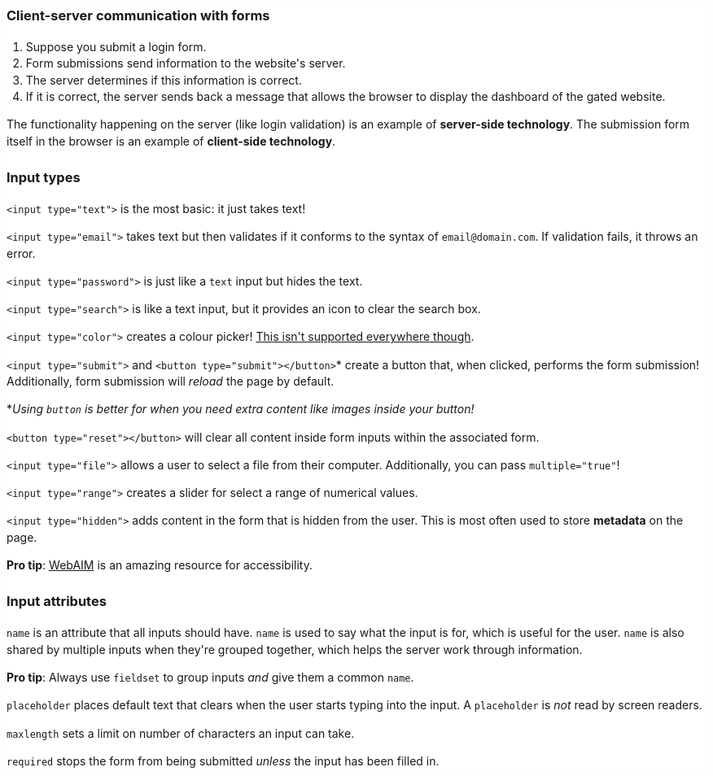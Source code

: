 ### Client-server communication with forms

1. Suppose you submit a login form.
2. Form submissions send information to the website's server.
3. The server determines if this information is correct.
4. If it is correct, the server sends back a message that allows the browser to display the dashboard of the gated website.

The functionality happening on the server (like login validation) is an example of **server-side technology**. The submission form itself in the browser is an example of **client-side technology**.

### Input types

`<input type="text">` is the most basic: it just takes text!

`<input type="email">` takes text but then validates if it conforms to the syntax of `email@domain.com`. If validation fails, it throws an error.


`<input type="password">` is just like a `text` input but hides the text.

`<input type="search">` is like a text input, but it provides an icon to clear the search box.

`<input type="color">` creates a colour picker! [This isn't supported everywhere though](https://caniuse.com/#feat=input-color).

`<input type="submit">` and `<button type="submit"></button>`* create a button that, when clicked, performs the form submission! Additionally, form submission will *reload* the page by default.

**Using `button` is better for when you need extra content like images inside your button!*

`<button type="reset"></button>` will clear all content inside form inputs within the associated form.

`<input type="file">` allows a user to select a file from their computer. Additionally, you can pass `multiple="true"`!

`<input type="range">` creates a slider for select a range of numerical values.

`<input type="hidden">` adds content in the form that is hidden from the user. This is most often used to store **metadata** on the page.


**Pro tip**: [WebAIM](https://webaim.org/) is an amazing resource for accessibility.

### Input attributes

`name` is an attribute that all inputs should have. `name` is used to say what the input is for, which is useful for the user. `name` is also shared by multiple inputs when they're grouped together, which helps the server work through information.

**Pro tip**: Always use `fieldset` to group inputs *and* give them a common `name`.

`placeholder` places default text that clears when the user starts typing into the input. A `placeholder` is *not* read by screen readers.

`maxlength` sets a limit on number of characters an input can take.

`required` stops the form from being submitted *unless* the input has been filled in.
